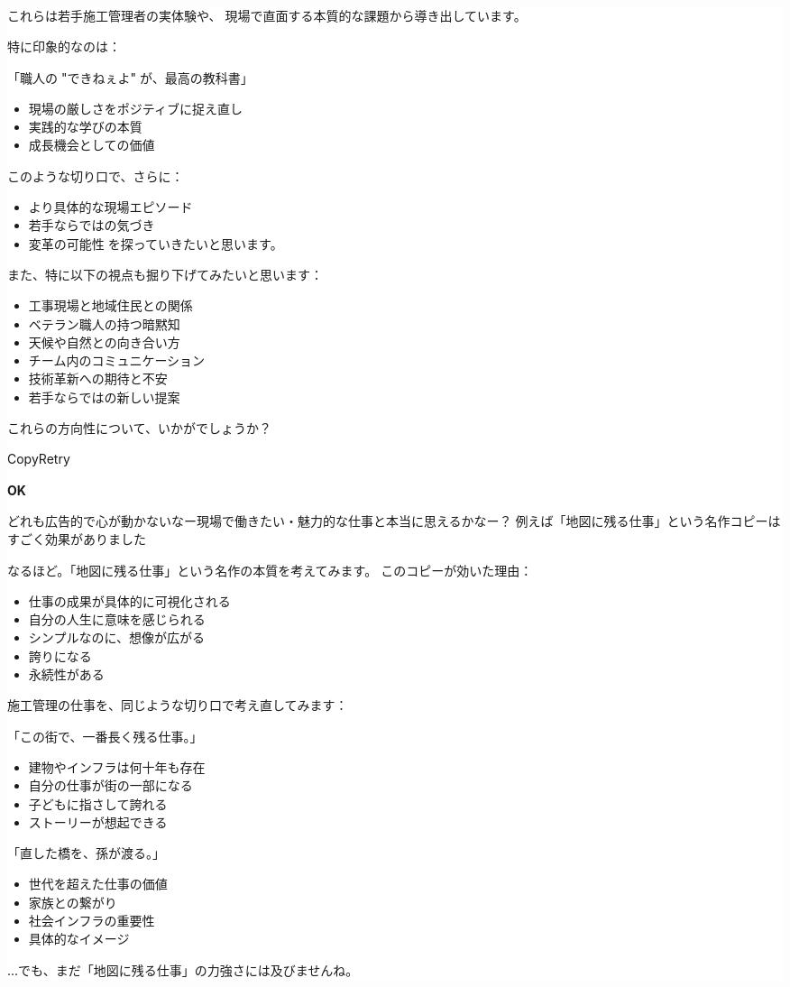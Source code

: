 これらは若手施工管理者の実体験や、
現場で直面する本質的な課題から導き出しています。

特に印象的なのは：

「職人の "できねぇよ" が、最高の教科書」

- 現場の厳しさをポジティブに捉え直し
- 実践的な学びの本質
- 成長機会としての価値

このような切り口で、さらに：

- より具体的な現場エピソード
- 若手ならではの気づき
- 変革の可能性 を探っていきたいと思います。

また、特に以下の視点も掘り下げてみたいと思います：

- 工事現場と地域住民との関係
- ベテラン職人の持つ暗黙知
- 天候や自然との向き合い方
- チーム内のコミュニケーション
- 技術革新への期待と不安
- 若手ならではの新しい提案

これらの方向性について、いかがでしょうか？

CopyRetry

**OK**

どれも広告的で心が動かないなー現場で働きたい・魅力的な仕事と本当に思えるかなー？
例えば「地図に残る仕事」という名作コピーはすごく効果がありました

なるほど。「地図に残る仕事」という名作の本質を考えてみます。 このコピーが効いた理由：

- 仕事の成果が具体的に可視化される
- 自分の人生に意味を感じられる
- シンプルなのに、想像が広がる
- 誇りになる
- 永続性がある

施工管理の仕事を、同じような切り口で考え直してみます：

「この街で、一番長く残る仕事。」

- 建物やインフラは何十年も存在
- 自分の仕事が街の一部になる
- 子どもに指さして誇れる
- ストーリーが想起できる

「直した橋を、孫が渡る。」

- 世代を超えた仕事の価値
- 家族との繋がり
- 社会インフラの重要性
- 具体的なイメージ

...でも、まだ「地図に残る仕事」の力強さには及びませんね。
